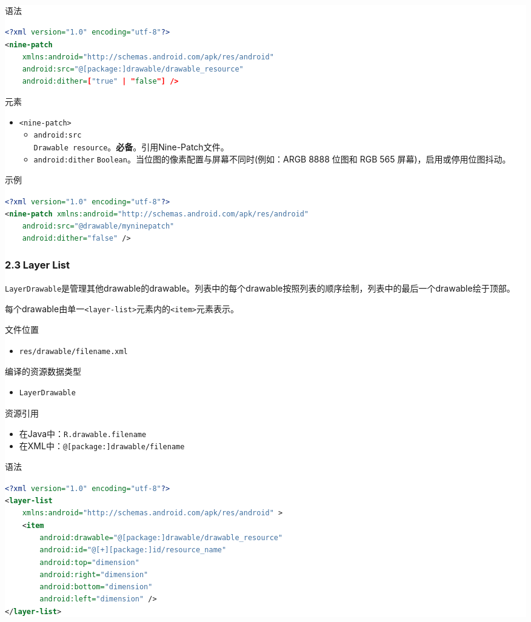 语法

```xml
<?xml version="1.0" encoding="utf-8"?>
<nine-patch
    xmlns:android="http://schemas.android.com/apk/res/android"
    android:src="@[package:]drawable/drawable_resource"
    android:dither=["true" | "false"] />
```

元素
- `<nine-patch>`   
  - `android:src`  
    `Drawable resource`。**必备**。引用Nine-Patch文件。
  - `android:dither`
    `Boolean`。当位图的像素配置与屏幕不同时(例如：ARGB 8888 位图和 RGB 565 屏幕)，启用或停用位图抖动。

示例

```xml
<?xml version="1.0" encoding="utf-8"?>
<nine-patch xmlns:android="http://schemas.android.com/apk/res/android"
    android:src="@drawable/myninepatch"
    android:dither="false" />
```


### 2.3 Layer List
`LayerDrawable`是管理其他drawable的drawable。列表中的每个drawable按照列表的顺序绘制，列表中的最后一个drawable绘于顶部。

每个drawable由单一`<layer-list>`元素内的`<item>`元素表示。

文件位置
- `res/drawable/filename.xml`

编译的资源数据类型
- `LayerDrawable`

资源引用
- 在Java中：`R.drawable.filename`
- 在XML中：`@[package:]drawable/filename`

语法
```xml
<?xml version="1.0" encoding="utf-8"?>
<layer-list
    xmlns:android="http://schemas.android.com/apk/res/android" >
    <item
        android:drawable="@[package:]drawable/drawable_resource"
        android:id="@[+][package:]id/resource_name"
        android:top="dimension"
        android:right="dimension"
        android:bottom="dimension"
        android:left="dimension" />
</layer-list>
```
